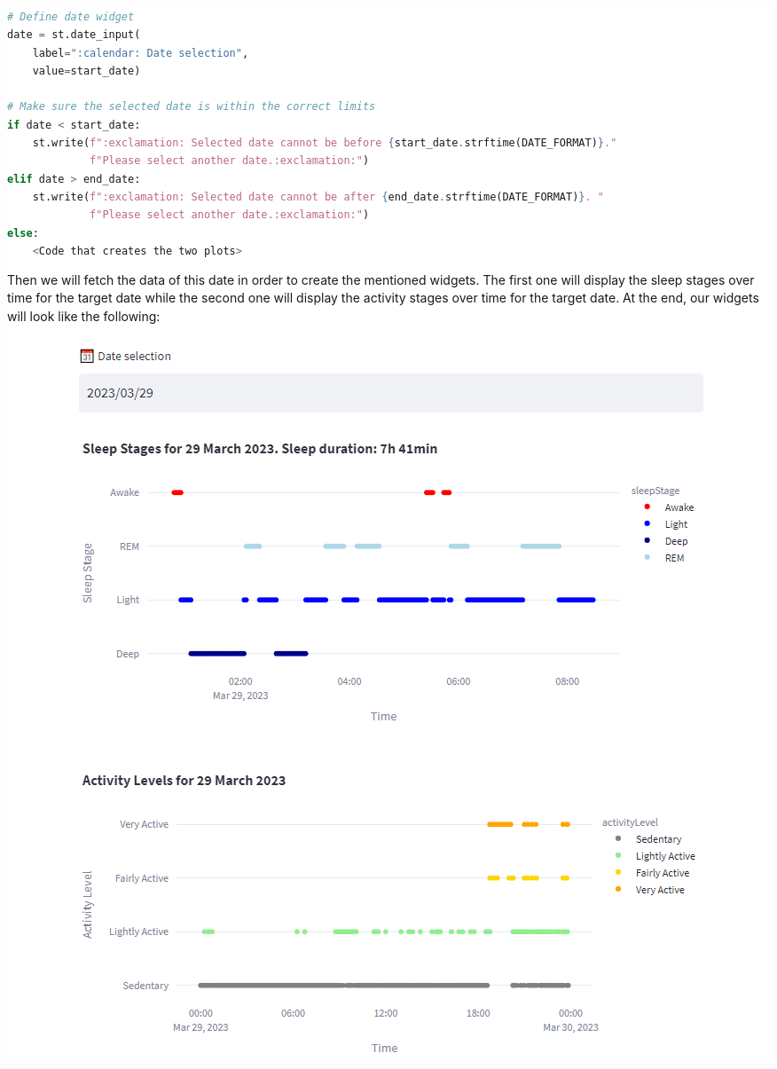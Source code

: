 ```python
# Define date widget
date = st.date_input(
    label=":calendar: Date selection",
    value=start_date)

# Make sure the selected date is within the correct limits
if date < start_date:
    st.write(f":exclamation: Selected date cannot be before {start_date.strftime(DATE_FORMAT)}."
             f"Please select another date.:exclamation:")
elif date > end_date:
    st.write(f":exclamation: Selected date cannot be after {end_date.strftime(DATE_FORMAT)}. "
             f"Please select another date.:exclamation:")
else:
    <Code that creates the two plots>
```

Then we will fetch the data of this date in order to create the mentioned widgets. The first one will display the sleep stages over time for the target date while the second one will display the activity stages over time for the target date. At the end, our widgets will look like the following:

<p align="center">
    <img src="./../images/intradayTimeSeries.PNG" alt="Intraday Timeseries"/>
</p>